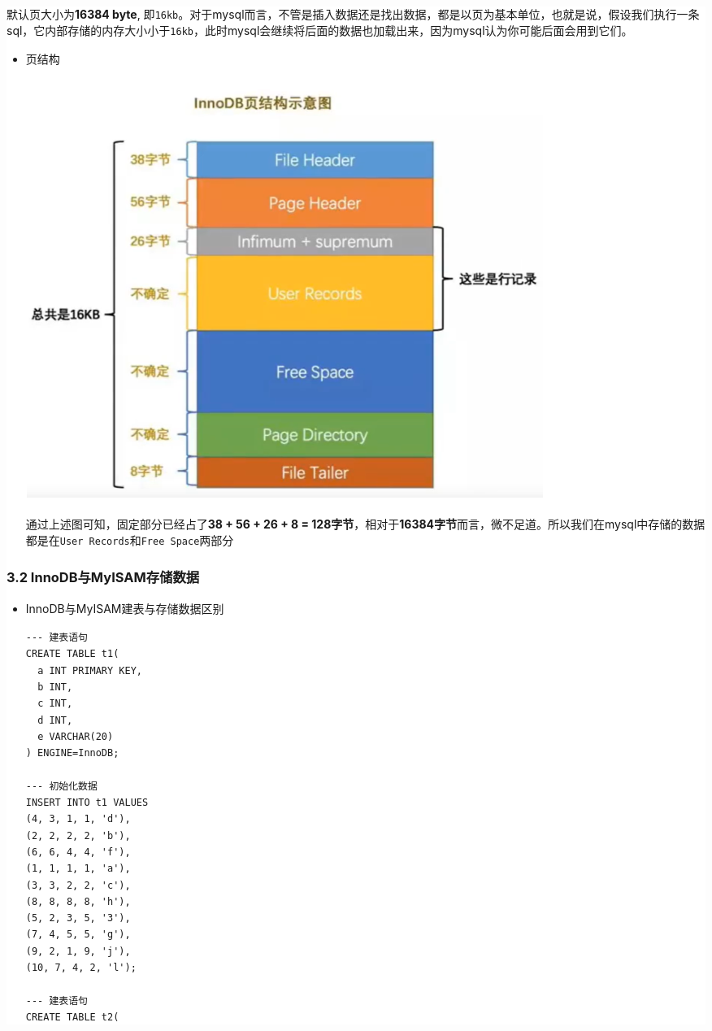   默认页大小为**16384 byte**, 即`16kb`。对于mysql而言，不管是插入数据还是找出数据，都是以页为基本单位，也就是说，假设我们执行一条sql，它内部存储的内存大小小于`16kb`，此时mysql会继续将后面的数据也加载出来，因为mysql认为你可能后面会用到它们。

* 页结构

  ![页结构](./页结构.png)

  通过上述图可知，固定部分已经占了**38 + 56 + 26 + 8 = 128字节**，相对于**16384字节**而言，微不足道。所以我们在mysql中存储的数据都是在`User Records`和`Free Space`两部分

### 3.2 InnoDB与MyISAM存储数据

* InnoDB与MyISAM建表与存储数据区别

  ```mysql
  --- 建表语句
  CREATE TABLE t1(
    a INT PRIMARY KEY,
    b INT,
    c INT,
    d INT,
    e VARCHAR(20)
  ) ENGINE=InnoDB;
  
  --- 初始化数据
  INSERT INTO t1 VALUES
  (4, 3, 1, 1, 'd'),
  (2, 2, 2, 2, 'b'),
  (6, 6, 4, 4, 'f'),
  (1, 1, 1, 1, 'a'),
  (3, 3, 2, 2, 'c'),
  (8, 8, 8, 8, 'h'),
  (5, 2, 3, 5, '3'),
  (7, 4, 5, 5, 'g'),
  (9, 2, 1, 9, 'j'),
  (10, 7, 4, 2, 'l');
  
  --- 建表语句
  CREATE TABLE t2(
  ```